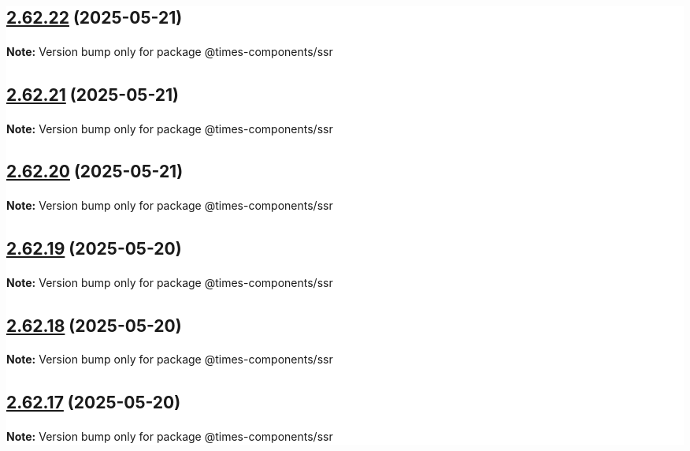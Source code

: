 


## [2.62.22](https://github.com/newsuk/times-components/compare/@times-components/ssr@2.62.21...@times-components/ssr@2.62.22) (2025-05-21)

**Note:** Version bump only for package @times-components/ssr





## [2.62.21](https://github.com/newsuk/times-components/compare/@times-components/ssr@2.62.20...@times-components/ssr@2.62.21) (2025-05-21)

**Note:** Version bump only for package @times-components/ssr





## [2.62.20](https://github.com/newsuk/times-components/compare/@times-components/ssr@2.62.19...@times-components/ssr@2.62.20) (2025-05-21)

**Note:** Version bump only for package @times-components/ssr





## [2.62.19](https://github.com/newsuk/times-components/compare/@times-components/ssr@2.62.18...@times-components/ssr@2.62.19) (2025-05-20)

**Note:** Version bump only for package @times-components/ssr





## [2.62.18](https://github.com/newsuk/times-components/compare/@times-components/ssr@2.62.17...@times-components/ssr@2.62.18) (2025-05-20)

**Note:** Version bump only for package @times-components/ssr





## [2.62.17](https://github.com/newsuk/times-components/compare/@times-components/ssr@2.62.16...@times-components/ssr@2.62.17) (2025-05-20)

**Note:** Version bump only for package @times-components/ssr


